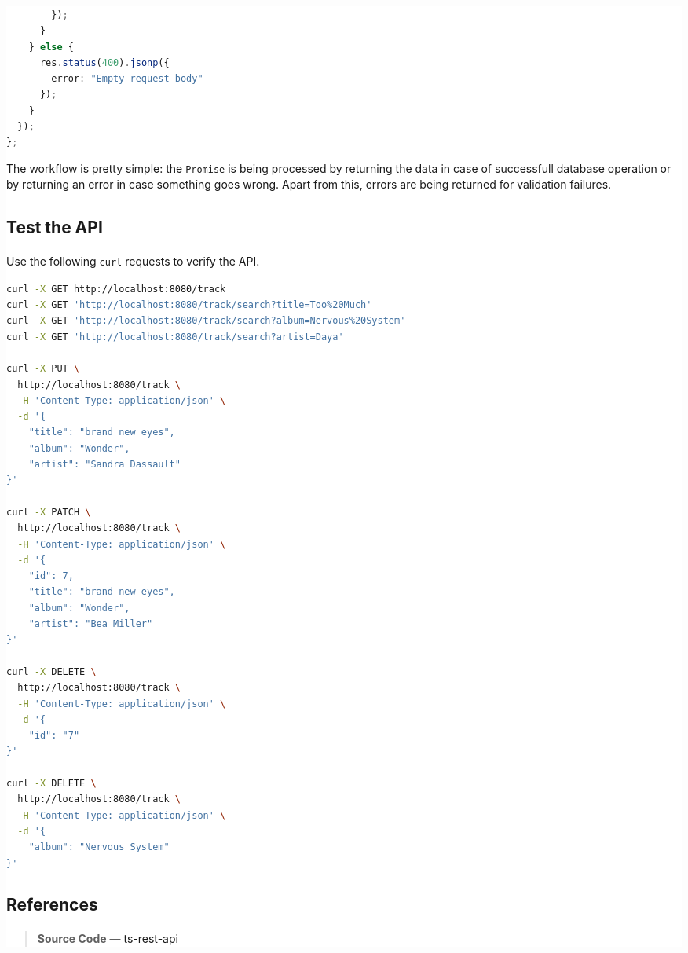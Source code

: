 ```typescript
        });
      }
    } else {
      res.status(400).jsonp({
        error: "Empty request body"
      });
    }
  });
};
```

The workflow is pretty simple: the `Promise` is being processed by returning the data in case of successfull database operation or by returning an error in case something goes wrong. Apart from this, errors are being returned for validation failures.

## Test the API

Use the following `curl` requests to verify the API.

```bash
curl -X GET http://localhost:8080/track
curl -X GET 'http://localhost:8080/track/search?title=Too%20Much'
curl -X GET 'http://localhost:8080/track/search?album=Nervous%20System'
curl -X GET 'http://localhost:8080/track/search?artist=Daya'

curl -X PUT \
  http://localhost:8080/track \
  -H 'Content-Type: application/json' \
  -d '{
    "title": "brand new eyes",
    "album": "Wonder",
    "artist": "Sandra Dassault"
}'

curl -X PATCH \
  http://localhost:8080/track \
  -H 'Content-Type: application/json' \
  -d '{
    "id": 7,
    "title": "brand new eyes",
    "album": "Wonder",
    "artist": "Bea Miller"
}'

curl -X DELETE \
  http://localhost:8080/track \
  -H 'Content-Type: application/json' \
  -d '{
    "id": "7"
}'

curl -X DELETE \
  http://localhost:8080/track \
  -H 'Content-Type: application/json' \
  -d '{
    "album": "Nervous System"
}'
```

## References

> **Source Code** &mdash; [ts-rest-api](https://github.com/Microflash/nodium/tree/master/ts-rest-api)